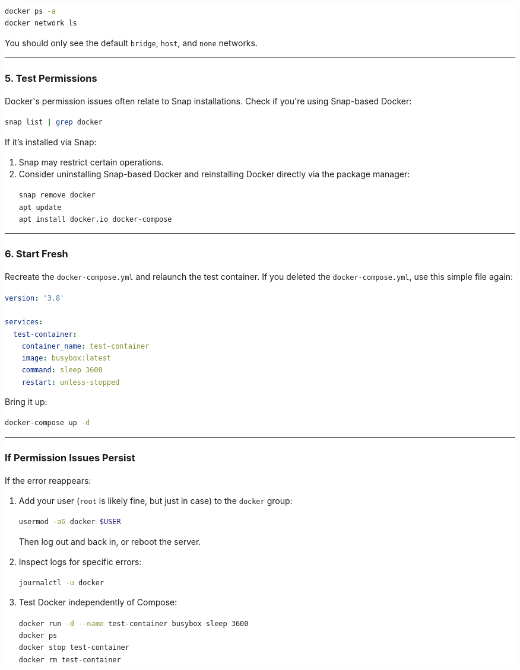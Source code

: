 ```bash
docker ps -a
docker network ls
```

You should only see the default `bridge`, `host`, and `none` networks.

---

### **5. Test Permissions**
Docker's permission issues often relate to Snap installations. Check if you're using Snap-based Docker:
```bash
snap list | grep docker
```

If it’s installed via Snap:
1. Snap may restrict certain operations.
2. Consider uninstalling Snap-based Docker and reinstalling Docker directly via the package manager:
   ```bash
   snap remove docker
   apt update
   apt install docker.io docker-compose
   ```

---

### **6. Start Fresh**
Recreate the `docker-compose.yml` and relaunch the test container. If you deleted the `docker-compose.yml`, use this simple file again:

```yaml
version: '3.8'

services:
  test-container:
    container_name: test-container
    image: busybox:latest
    command: sleep 3600
    restart: unless-stopped
```

Bring it up:
```bash
docker-compose up -d
```

---

### **If Permission Issues Persist**
If the error reappears:
1. Add your user (`root` is likely fine, but just in case) to the `docker` group:
   ```bash
   usermod -aG docker $USER
   ```
   Then log out and back in, or reboot the server.

2. Inspect logs for specific errors:
   ```bash
   journalctl -u docker
   ```

3. Test Docker independently of Compose:
   ```bash
   docker run -d --name test-container busybox sleep 3600
   docker ps
   docker stop test-container
   docker rm test-container
   ```